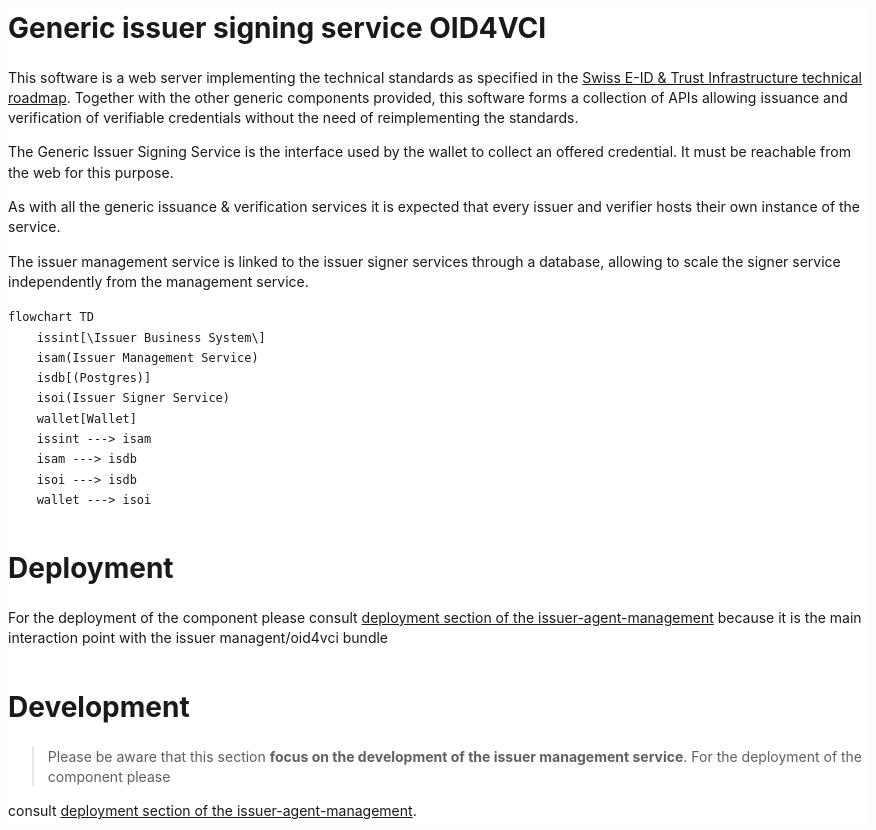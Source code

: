 # Generic issuer signing service OID4VCI

This software is a web server implementing the technical standards as specified in
the [Swiss E-ID & Trust Infrastructure technical roadmap](https://github.com/e-id-admin/open-source-community/blob/main/tech-roadmap/tech-roadmap.md).
Together with the other generic components provided, this software forms a collection of APIs allowing issuance and
verification of verifiable credentials without the need of reimplementing the standards.

The Generic Issuer Signing Service is the interface used by the wallet to collect an offered credential. It must be
reachable from the web for this purpose.

As with all the generic issuance & verification services it is expected that every issuer and verifier hosts their own
instance of the service.

The issuer management service is linked to the issuer signer services through a database, allowing to scale the signer
service independently from the management service.

```mermaid
flowchart TD
    issint[\Issuer Business System\]
    isam(Issuer Management Service)
    isdb[(Postgres)]
    isoi(Issuer Signer Service)
    wallet[Wallet]
    issint ---> isam
    isam ---> isdb
    isoi ---> isdb
    wallet ---> isoi
```

# Deployment

For the deployment of the component please
consult [deployment section of the issuer-agent-management](https://bitbucket.bit.admin.ch/projects/EID/repos/issuer-agent-management/browse)
because it is the main interaction point with the issuer managent/oid4vci bundle

# Development

> Please be aware that this section **focus on the development of the issuer management service**. For the deployment of
> the
> component please
>
consult [deployment section of the issuer-agent-management](https://bitbucket.bit.admin.ch/projects/EID/repos/issuer-agent-management/browse).
